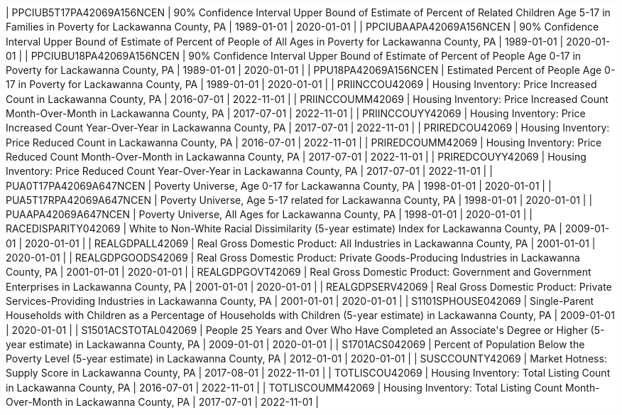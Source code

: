 | PPCIUB5T17PA42069A156NCEN | 90% Confidence Interval Upper Bound of Estimate of Percent of Related Children Age 5-17 in Families in Poverty for Lackawanna County, PA                                       | 1989-01-01          | 2020-01-01        |
| PPCIUBAAPA42069A156NCEN   | 90% Confidence Interval Upper Bound of Estimate of Percent of People of All Ages in Poverty for Lackawanna County, PA                                                          | 1989-01-01          | 2020-01-01        |
| PPCIUBU18PA42069A156NCEN  | 90% Confidence Interval Upper Bound of Estimate of Percent of People Age 0-17 in Poverty for Lackawanna County, PA                                                             | 1989-01-01          | 2020-01-01        |
| PPU18PA42069A156NCEN      | Estimated Percent of People Age 0-17 in Poverty for Lackawanna County, PA                                                                                                      | 1989-01-01          | 2020-01-01        |
| PRIINCCOU42069            | Housing Inventory: Price Increased Count in Lackawanna County, PA                                                                                                              | 2016-07-01          | 2022-11-01        |
| PRIINCCOUMM42069          | Housing Inventory: Price Increased Count Month-Over-Month in Lackawanna County, PA                                                                                             | 2017-07-01          | 2022-11-01        |
| PRIINCCOUYY42069          | Housing Inventory: Price Increased Count Year-Over-Year in Lackawanna County, PA                                                                                               | 2017-07-01          | 2022-11-01        |
| PRIREDCOU42069            | Housing Inventory: Price Reduced Count in Lackawanna County, PA                                                                                                                | 2016-07-01          | 2022-11-01        |
| PRIREDCOUMM42069          | Housing Inventory: Price Reduced Count Month-Over-Month in Lackawanna County, PA                                                                                               | 2017-07-01          | 2022-11-01        |
| PRIREDCOUYY42069          | Housing Inventory: Price Reduced Count Year-Over-Year in Lackawanna County, PA                                                                                                 | 2017-07-01          | 2022-11-01        |
| PUA0T17PA42069A647NCEN    | Poverty Universe, Age 0-17 for Lackawanna County, PA                                                                                                                           | 1998-01-01          | 2020-01-01        |
| PUA5T17RPA42069A647NCEN   | Poverty Universe, Age 5-17 related for Lackawanna County, PA                                                                                                                   | 1998-01-01          | 2020-01-01        |
| PUAAPA42069A647NCEN       | Poverty Universe, All Ages for Lackawanna County, PA                                                                                                                           | 1998-01-01          | 2020-01-01        |
| RACEDISPARITY042069       | White to Non-White Racial Dissimilarity (5-year estimate) Index for Lackawanna County, PA                                                                                      | 2009-01-01          | 2020-01-01        |
| REALGDPALL42069           | Real Gross Domestic Product: All Industries in Lackawanna County, PA                                                                                                           | 2001-01-01          | 2020-01-01        |
| REALGDPGOODS42069         | Real Gross Domestic Product: Private Goods-Producing Industries in Lackawanna County, PA                                                                                       | 2001-01-01          | 2020-01-01        |
| REALGDPGOVT42069          | Real Gross Domestic Product: Government and Government Enterprises in Lackawanna County, PA                                                                                    | 2001-01-01          | 2020-01-01        |
| REALGDPSERV42069          | Real Gross Domestic Product: Private Services-Providing Industries in Lackawanna County, PA                                                                                    | 2001-01-01          | 2020-01-01        |
| S1101SPHOUSE042069        | Single-Parent Households with Children as a Percentage of Households with Children (5-year estimate) in Lackawanna County, PA                                                  | 2009-01-01          | 2020-01-01        |
| S1501ACSTOTAL042069       | People 25 Years and Over Who Have Completed an Associate's Degree or Higher (5-year estimate) in Lackawanna County, PA                                                         | 2009-01-01          | 2020-01-01        |
| S1701ACS042069            | Percent of Population Below the Poverty Level (5-year estimate) in Lackawanna County, PA                                                                                       | 2012-01-01          | 2020-01-01        |
| SUSCCOUNTY42069           | Market Hotness: Supply Score in Lackawanna County, PA                                                                                                                          | 2017-08-01          | 2022-11-01        |
| TOTLISCOU42069            | Housing Inventory: Total Listing Count in Lackawanna County, PA                                                                                                                | 2016-07-01          | 2022-11-01        |
| TOTLISCOUMM42069          | Housing Inventory: Total Listing Count Month-Over-Month in Lackawanna County, PA                                                                                               | 2017-07-01          | 2022-11-01        |